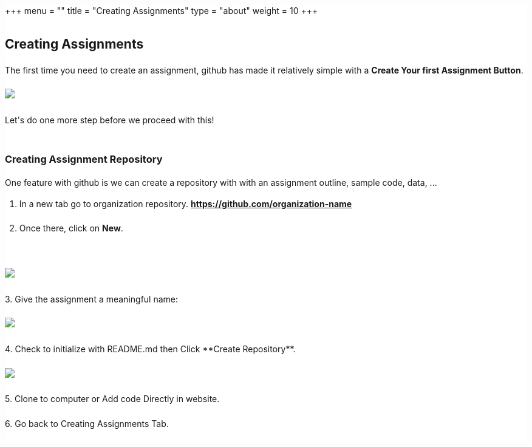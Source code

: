 +++
menu = ""
title = "Creating Assignments"
type = "about"
weight = 10
+++


## Creating Assignments

The first time you need to create an assignment, github has made it relatively simple with a **Create Your first Assignment  Button**. 
<br>
<br>
![](/images/classroom-assignment.PNG)
<br><br>
Let's do one more step before we proceed with this!
<br><br>

### Creating Assignment Repository

One feature with github is we can create a repository with with an assignment outline, sample code, data, ...

1. In a new tab go to organization repository. **https://github.com/organization-name**
<br><br>
2. Once there, click on **New**.
<br>
<br>
<img src="/images/assignment-pre-code.PNG" class="center" height="150" />
<br>
<br>
3. Give the assignment a meaningful name:
<br>
<br>
<img src="/images/assignment-pre-code-name.PNG" class="center" height="100" />
<br>
<br>
4. Check to initialize with README.md then Click **Create Repository**.
<br>
<br>
<img src="/images/assignment-pre-code-create.PNG" class="center" height="100" />
<br>
<br>
5. Clone to computer or Add code Directly in website. 
<br>
<br>
6. Go back to Creating Assignments Tab. 
<br>
<br>
